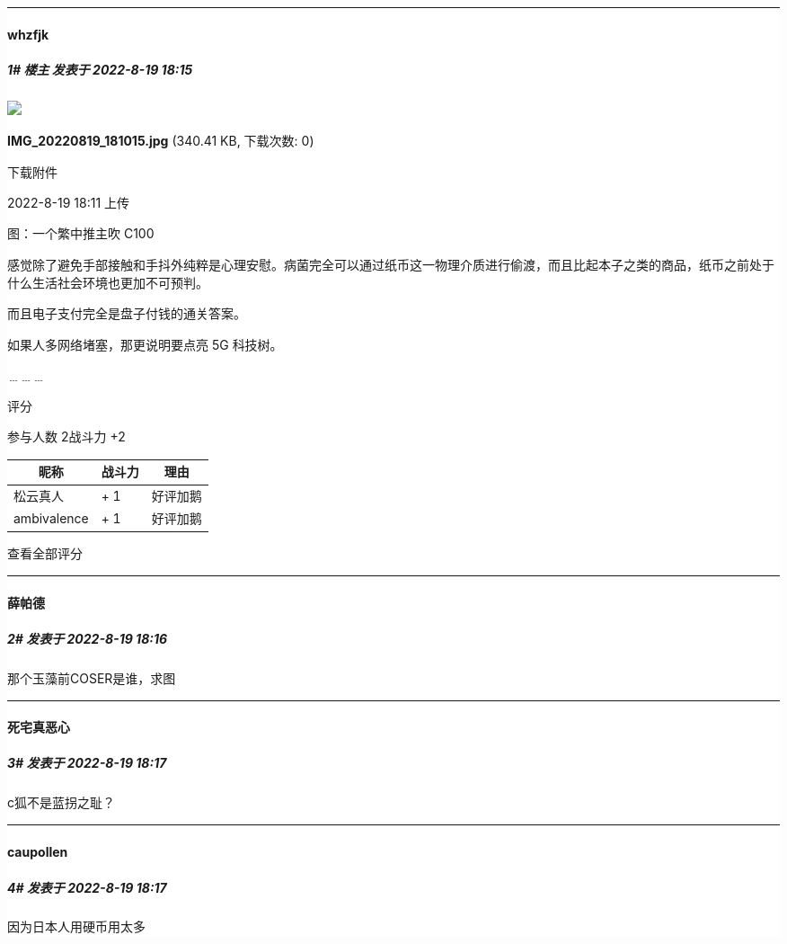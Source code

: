 

*****

####  whzfjk  
##### 1#       楼主       发表于 2022-8-19 18:15

<img src="https://img.saraba1st.com/forum/202208/19/181123tjrmqkrqab3b430r.jpg" referrerpolicy="no-referrer">

<strong>IMG_20220819_181015.jpg</strong> (340.41 KB, 下载次数: 0)

下载附件

2022-8-19 18:11 上传

图：一个繁中推主吹 C100

感觉除了避免手部接触和手抖外纯粹是心理安慰。病菌完全可以通过纸币这一物理介质进行偷渡，而且比起本子之类的商品，纸币之前处于什么生活社会环境也更加不可预判。

而且电子支付完全是盘子付钱的通关答案。

如果人多网络堵塞，那更说明要点亮 5G 科技树。

﹍﹍﹍

评分

 参与人数 2战斗力 +2

|昵称|战斗力|理由|
|----|---|---|
| 松云真人| + 1|好评加鹅|
| ambivalence| + 1|好评加鹅|

查看全部评分

*****

####  薛帕德  
##### 2#       发表于 2022-8-19 18:16

那个玉藻前COSER是谁，求图

*****

####  死宅真恶心  
##### 3#       发表于 2022-8-19 18:17

c狐不是蓝拐之耻？

*****

####  caupollen  
##### 4#       发表于 2022-8-19 18:17

因为日本人用硬币用太多
